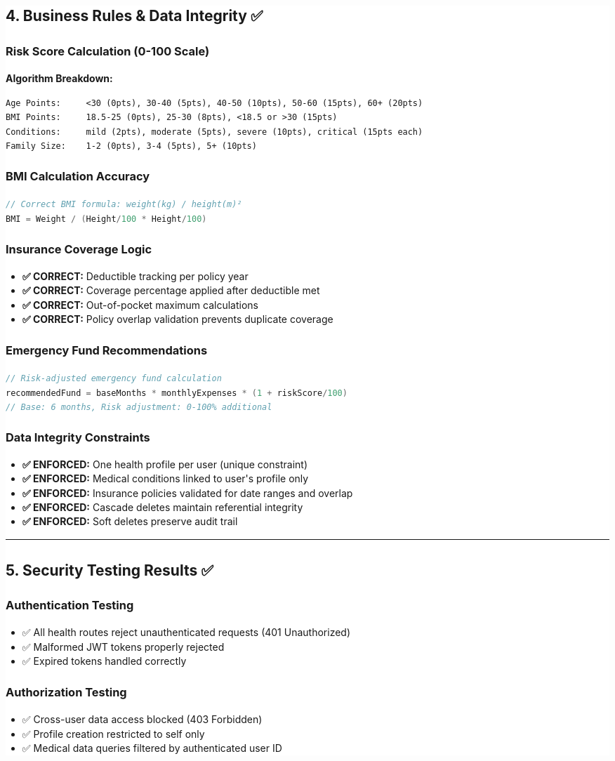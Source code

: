 
## 4. Business Rules & Data Integrity ✅

### Risk Score Calculation (0-100 Scale)
**Algorithm Breakdown:**
```
Age Points:     <30 (0pts), 30-40 (5pts), 40-50 (10pts), 50-60 (15pts), 60+ (20pts)
BMI Points:     18.5-25 (0pts), 25-30 (8pts), <18.5 or >30 (15pts)  
Conditions:     mild (2pts), moderate (5pts), severe (10pts), critical (15pts each)
Family Size:    1-2 (0pts), 3-4 (5pts), 5+ (10pts)
```

### BMI Calculation Accuracy
```go
// Correct BMI formula: weight(kg) / height(m)²
BMI = Weight / (Height/100 * Height/100)
```

### Insurance Coverage Logic
- **✅ CORRECT:** Deductible tracking per policy year
- **✅ CORRECT:** Coverage percentage applied after deductible met
- **✅ CORRECT:** Out-of-pocket maximum calculations
- **✅ CORRECT:** Policy overlap validation prevents duplicate coverage

### Emergency Fund Recommendations
```go
// Risk-adjusted emergency fund calculation
recommendedFund = baseMonths * monthlyExpenses * (1 + riskScore/100)
// Base: 6 months, Risk adjustment: 0-100% additional
```

### Data Integrity Constraints
- **✅ ENFORCED:** One health profile per user (unique constraint)
- **✅ ENFORCED:** Medical conditions linked to user's profile only  
- **✅ ENFORCED:** Insurance policies validated for date ranges and overlap
- **✅ ENFORCED:** Cascade deletes maintain referential integrity
- **✅ ENFORCED:** Soft deletes preserve audit trail

---

## 5. Security Testing Results ✅

### Authentication Testing
- ✅ All health routes reject unauthenticated requests (401 Unauthorized)
- ✅ Malformed JWT tokens properly rejected
- ✅ Expired tokens handled correctly

### Authorization Testing  
- ✅ Cross-user data access blocked (403 Forbidden)
- ✅ Profile creation restricted to self only
- ✅ Medical data queries filtered by authenticated user ID
